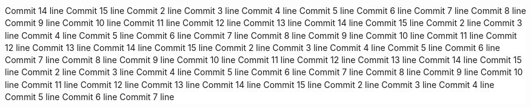 Commit 14 line
Commit 15 line
Commit 2 line
Commit 3 line
Commit 4 line
Commit 5 line
Commit 6 line
Commit 7 line
Commit 8 line
Commit 9 line
Commit 10 line
Commit 11 line
Commit 12 line
Commit 13 line
Commit 14 line
Commit 15 line
Commit 2 line
Commit 3 line
Commit 4 line
Commit 5 line
Commit 6 line
Commit 7 line
Commit 8 line
Commit 9 line
Commit 10 line
Commit 11 line
Commit 12 line
Commit 13 line
Commit 14 line
Commit 15 line
Commit 2 line
Commit 3 line
Commit 4 line
Commit 5 line
Commit 6 line
Commit 7 line
Commit 8 line
Commit 9 line
Commit 10 line
Commit 11 line
Commit 12 line
Commit 13 line
Commit 14 line
Commit 15 line
Commit 2 line
Commit 3 line
Commit 4 line
Commit 5 line
Commit 6 line
Commit 7 line
Commit 8 line
Commit 9 line
Commit 10 line
Commit 11 line
Commit 12 line
Commit 13 line
Commit 14 line
Commit 15 line
Commit 2 line
Commit 3 line
Commit 4 line
Commit 5 line
Commit 6 line
Commit 7 line